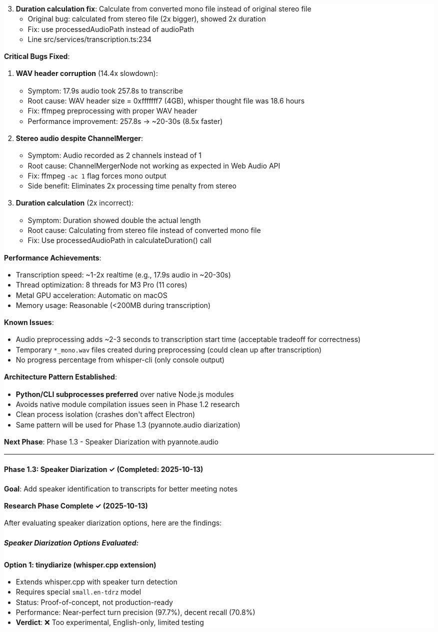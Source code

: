 3. **Duration calculation fix**: Calculate from converted mono file instead of original stereo file
   - Original bug: calculated from stereo file (2x bigger), showed 2x duration
   - Fix: use processedAudioPath instead of audioPath
   - Line src/services/transcription.ts:234

**Critical Bugs Fixed**:
1. **WAV header corruption** (14.4x slowdown):
   - Symptom: 17.9s audio took 257.8s to transcribe
   - Root cause: WAV header size = 0xfffffff7 (4GB), whisper thought file was 18.6 hours
   - Fix: ffmpeg preprocessing with proper WAV header
   - Performance improvement: 257.8s → ~20-30s (8.5x faster)

2. **Stereo audio despite ChannelMerger**:
   - Symptom: Audio recorded as 2 channels instead of 1
   - Root cause: ChannelMergerNode not working as expected in Web Audio API
   - Fix: ffmpeg `-ac 1` flag forces mono output
   - Side benefit: Eliminates 2x processing time penalty from stereo

3. **Duration calculation** (2x incorrect):
   - Symptom: Duration showed double the actual length
   - Root cause: Calculating from stereo file instead of converted mono file
   - Fix: Use processedAudioPath in calculateDuration() call

**Performance Achievements**:
- Transcription speed: ~1-2x realtime (e.g., 17.9s audio in ~20-30s)
- Thread optimization: 8 threads for M3 Pro (11 cores)
- Metal GPU acceleration: Automatic on macOS
- Memory usage: Reasonable (<200MB during transcription)

**Known Issues**:
- Audio preprocessing adds ~2-3 seconds to transcription start time (acceptable tradeoff for correctness)
- Temporary `*_mono.wav` files created during preprocessing (could clean up after transcription)
- No progress percentage from whisper-cli (only console output)

**Architecture Pattern Established**:
- **Python/CLI subprocesses preferred** over native Node.js modules
- Avoids native module compilation issues seen in Phase 1.2 research
- Clean process isolation (crashes don't affect Electron)
- Same pattern will be used for Phase 1.3 (pyannote.audio diarization)

**Next Phase**: Phase 1.3 - Speaker Diarization with pyannote.audio

---

#### Phase 1.3: Speaker Diarization ✓ (Completed: 2025-10-13)
**Goal**: Add speaker identification to transcripts for better meeting notes

**Research Phase Complete ✓ (2025-10-13)**

After evaluating speaker diarization options, here are the findings:

##### Speaker Diarization Options Evaluated:

**Option 1: tinydiarize (whisper.cpp extension)**
- Extends whisper.cpp with speaker turn detection
- Requires special `small.en-tdrz` model
- Status: Proof-of-concept, not production-ready
- Performance: Near-perfect turn precision (97.7%), decent recall (70.8%)
- **Verdict**: ❌ Too experimental, English-only, limited testing
